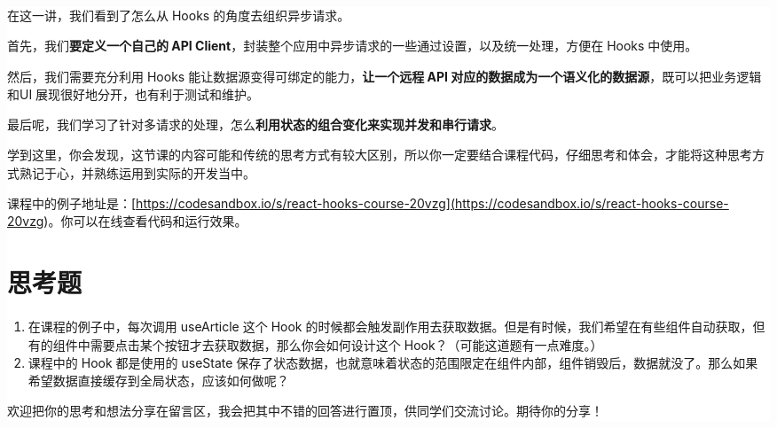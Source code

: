 在这一讲，我们看到了怎么从 Hooks 的角度去组织异步请求。

首先，我们**要定义一个自己的 API Client**，封装整个应用中异步请求的一些通过设置，以及统一处理，方便在 Hooks 中使用。

然后，我们需要充分利用 Hooks 能让数据源变得可绑定的能力，**让一个远程 API 对应的数据成为一个语义化的数据源**，既可以把业务逻辑和UI 展现很好地分开，也有利于测试和维护。

最后呢，我们学习了针对多请求的处理，怎么**利用状态的组合变化来实现并发和串行请求**。

学到这里，你会发现，这节课的内容可能和传统的思考方式有较大区别，所以你一定要结合课程代码，仔细思考和体会，才能将这种思考方式熟记于心，并熟练运用到实际的开发当中。

课程中的例子地址是：[https://codesandbox.io/s/react-hooks-course-20vzg](<https://codesandbox.io/s/react-hooks-course-20vzg>)。你可以在线查看代码和运行效果。

# 思考题

1. 在课程的例子中，每次调用 useArticle 这个 Hook 的时候都会触发副作用去获取数据。但是有时候，我们希望在有些组件自动获取，但有的组件中需要点击某个按钮才去获取数据，那么你会如何设计这个 Hook？（可能这道题有一点难度。）
2. 课程中的 Hook 都是使用的 useState 保存了状态数据，也就意味着状态的范围限定在组件内部，组件销毁后，数据就没了。那么如果希望数据直接缓存到全局状态，应该如何做呢？



欢迎把你的思考和想法分享在留言区，我会把其中不错的回答进行置顶，供同学们交流讨论。期待你的分享！

